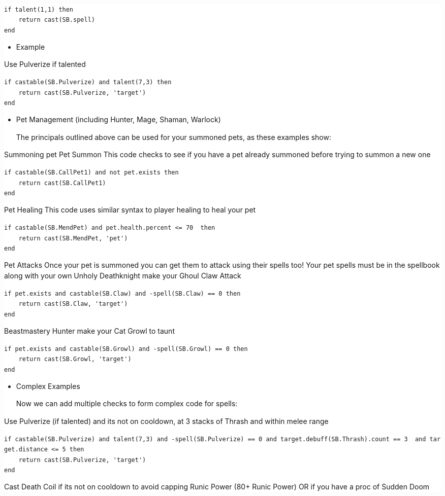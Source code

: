 	if talent(1,1) then
		return cast(SB.spell)
	end

- Example

Use Pulverize if talented

	if castable(SB.Pulverize) and talent(7,3) then
		return cast(SB.Pulverize, 'target')
	end

- Pet Management (including Hunter, Mage, Shaman, Warlock)

	The principals outlined above can be used for your summoned pets, as these examples show:

Summoning pet
Pet Summon
This code checks to see if you have a pet already summoned before trying to summon a new one

	if castable(SB.CallPet1) and not pet.exists then
		return cast(SB.CallPet1)
	end  

Pet Healing
This code uses similar syntax to player healing to heal your pet

	if castable(SB.MendPet) and pet.health.percent <= 70  then
		return cast(SB.MendPet, 'pet')
	end

Pet Attacks
Once your pet is summoned you can get them to attack using their spells too! Your pet spells must be in the spellbook along with your own
Unholy Deathknight make your Ghoul Claw Attack

    if pet.exists and castable(SB.Claw) and -spell(SB.Claw) == 0 then
    	return cast(SB.Claw, 'target')
    end

 Beastmastery Hunter make your Cat Growl to taunt
 
    if pet.exists and castable(SB.Growl) and -spell(SB.Growl) == 0 then
    	return cast(SB.Growl, 'target')
    end   

- Complex Examples

	Now we can add multiple checks to form complex code for spells:

Use Pulverize (if talented) and its not on cooldown, at 3 stacks of Thrash and within melee range

	if castable(SB.Pulverize) and talent(7,3) and -spell(SB.Pulverize) == 0 and target.debuff(SB.Thrash).count == 3  and target.distance <= 5 then
		return cast(SB.Pulverize, 'target')
	end

Cast Death Coil if its not on cooldown to avoid capping Runic Power (80+ Runic Power) OR if you have a proc of Sudden Doom
